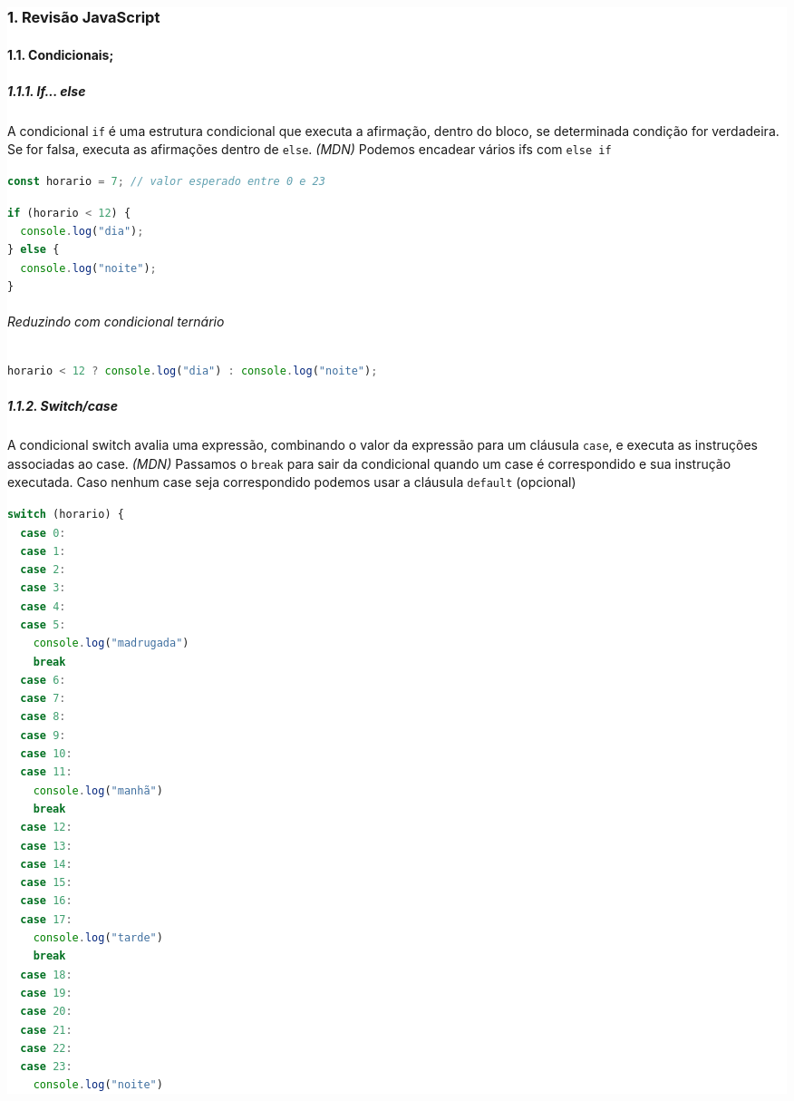 ### 1. Revisão JavaScript

#### 1.1. Condicionais;

##### 1.1.1. If... else

A condicional `if` é uma estrutura condicional que executa a afirmação, dentro do bloco, se determinada condição for verdadeira. Se for falsa, executa as afirmações dentro de `else`. _(MDN)_ Podemos encadear vários ifs com `else if`

```js
const horario = 7; // valor esperado entre 0 e 23
```

```js
if (horario < 12) {
  console.log("dia");
} else {
  console.log("noite");
}
```

###### Reduzindo com condicional ternário

```js
horario < 12 ? console.log("dia") : console.log("noite");
```

##### 1.1.2. Switch/case

A condicional switch avalia uma expressão, combinando o valor da expressão para um cláusula `case`, e executa as instruções associadas ao case. _(MDN)_ Passamos o `break` para sair da condicional quando um case é correspondido e sua instrução executada. Caso nenhum case seja correspondido podemos usar a cláusula `default` (opcional)

```js
switch (horario) {
  case 0:
  case 1:
  case 2:
  case 3:
  case 4:
  case 5:
    console.log("madrugada")
    break
  case 6:
  case 7:
  case 8:
  case 9:
  case 10:
  case 11:
    console.log("manhã")
    break
  case 12:
  case 13:
  case 14:
  case 15:
  case 16:
  case 17:
    console.log("tarde")
    break
  case 18:
  case 19:
  case 20:
  case 21:
  case 22:
  case 23:
    console.log("noite")
```